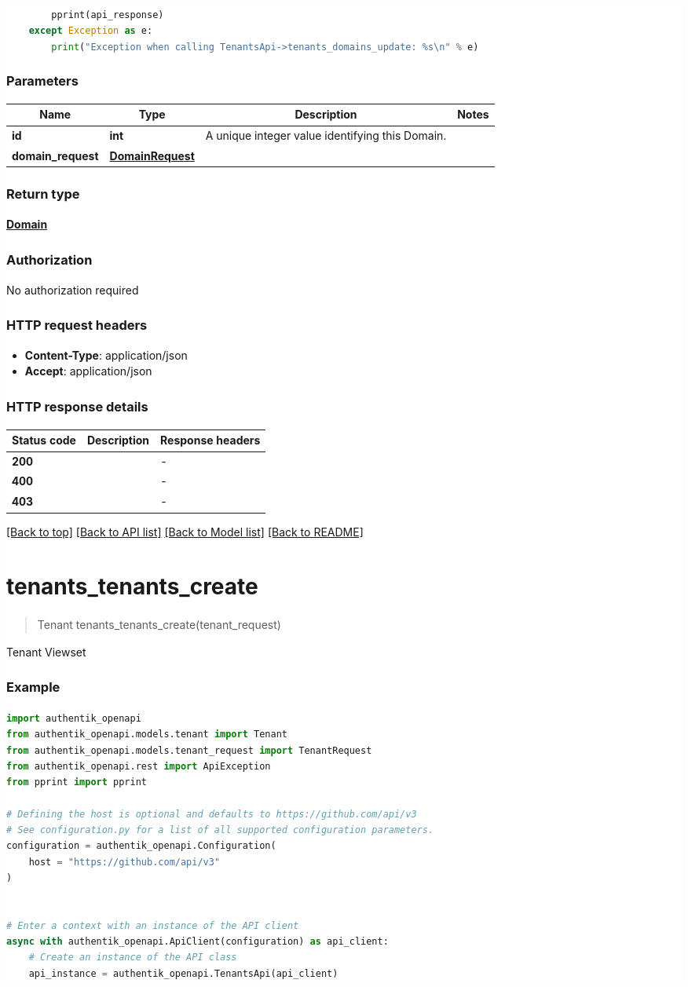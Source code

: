 ```python
        pprint(api_response)
    except Exception as e:
        print("Exception when calling TenantsApi->tenants_domains_update: %s\n" % e)
```



### Parameters


Name | Type | Description  | Notes
------------- | ------------- | ------------- | -------------
 **id** | **int**| A unique integer value identifying this Domain. | 
 **domain_request** | [**DomainRequest**](DomainRequest.md)|  | 

### Return type

[**Domain**](Domain.md)

### Authorization

No authorization required

### HTTP request headers

 - **Content-Type**: application/json
 - **Accept**: application/json

### HTTP response details

| Status code | Description | Response headers |
|-------------|-------------|------------------|
**200** |  |  -  |
**400** |  |  -  |
**403** |  |  -  |

[[Back to top]](#) [[Back to API list]](../README.md#documentation-for-api-endpoints) [[Back to Model list]](../README.md#documentation-for-models) [[Back to README]](../README.md)

# **tenants_tenants_create**
> Tenant tenants_tenants_create(tenant_request)



Tenant Viewset

### Example


```python
import authentik_openapi
from authentik_openapi.models.tenant import Tenant
from authentik_openapi.models.tenant_request import TenantRequest
from authentik_openapi.rest import ApiException
from pprint import pprint

# Defining the host is optional and defaults to https://github.com/api/v3
# See configuration.py for a list of all supported configuration parameters.
configuration = authentik_openapi.Configuration(
    host = "https://github.com/api/v3"
)


# Enter a context with an instance of the API client
async with authentik_openapi.ApiClient(configuration) as api_client:
    # Create an instance of the API class
    api_instance = authentik_openapi.TenantsApi(api_client)
```